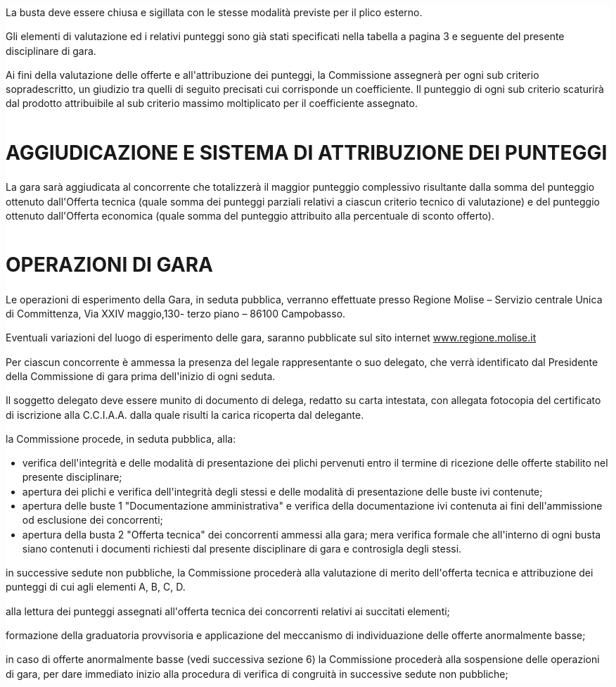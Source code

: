La busta deve essere chiusa e sigillata con le stesse modalità previste per il plico esterno.

Gli elementi di valutazione ed i relativi punteggi sono già stati specificati nella tabella a pagina 3 e seguente del presente disciplinare di gara. 

Ai fini della valutazione delle offerte e all'attribuzione dei punteggi, la Commissione assegnerà per ogni sub criterio sopradescritto, un giudizio tra quelli di seguito precisati cui corrisponde un coefficiente. Il punteggio di ogni sub criterio scaturirà dal prodotto attribuibile al sub criterio massimo moltiplicato per il coefficiente assegnato.

# AGGIUDICAZIONE E SISTEMA DI ATTRIBUZIONE DEI PUNTEGGI
La gara sarà aggiudicata al concorrente che totalizzerà il maggior punteggio complessivo risultante dalla somma del punteggio ottenuto dall'Offerta tecnica (quale somma dei punteggi parziali relativi a ciascun criterio tecnico di valutazione) e del punteggio ottenuto dall'Offerta economica (quale somma del punteggio attribuito alla percentuale di sconto offerto).

# OPERAZIONI DI GARA
Le operazioni di esperimento della Gara, in seduta pubblica, verranno effettuate presso Regione Molise – Servizio centrale Unica di Committenza, Via XXIV maggio,130- terzo piano – 86100 Campobasso.

Eventuali variazioni del luogo di esperimento delle gara, saranno pubblicate sul sito internet www.regione.molise.it

Per ciascun concorrente è ammessa la presenza del legale rappresentante o suo delegato, che verrà identificato dal Presidente della Commissione di gara prima dell'inizio di ogni seduta. 

Il soggetto delegato deve essere munito di documento di delega, redatto su carta intestata, con allegata fotocopia del certificato di iscrizione alla C.C.I.A.A. dalla quale risulti la carica ricoperta dal delegante.

la Commissione procede, in seduta pubblica, alla:
- verifica dell'integrità e delle modalità di presentazione dei plichi pervenuti entro il termine di ricezione delle offerte stabilito nel presente disciplinare; 
- apertura dei plichi e verifica dell'integrità degli stessi e delle modalità di presentazione delle buste ivi contenute; 
- apertura delle buste 1 "Documentazione amministrativa" e verifica della documentazione ivi contenuta ai fini dell'ammissione od esclusione dei concorrenti; 
- apertura della busta 2 "Offerta tecnica" dei concorrenti ammessi alla gara; mera verifica formale che all'interno di ogni busta siano contenuti i documenti richiesti dal presente disciplinare di gara e controsigla degli stessi.

in successive sedute non pubbliche, la Commissione procederà alla valutazione di merito dell'offerta tecnica e attribuzione dei punteggi di cui agli elementi A, B, C, D.

alla lettura dei punteggi assegnati all'offerta tecnica dei concorrenti relativi ai succitati elementi;

formazione della graduatoria provvisoria e applicazione del meccanismo di individuazione delle offerte anormalmente basse;

in caso di offerte anormalmente basse (vedi successiva sezione 6) la Commissione procederà alla sospensione delle operazioni di gara, per dare immediato inizio alla procedura di verifica di congruità in successive sedute non pubbliche; 
